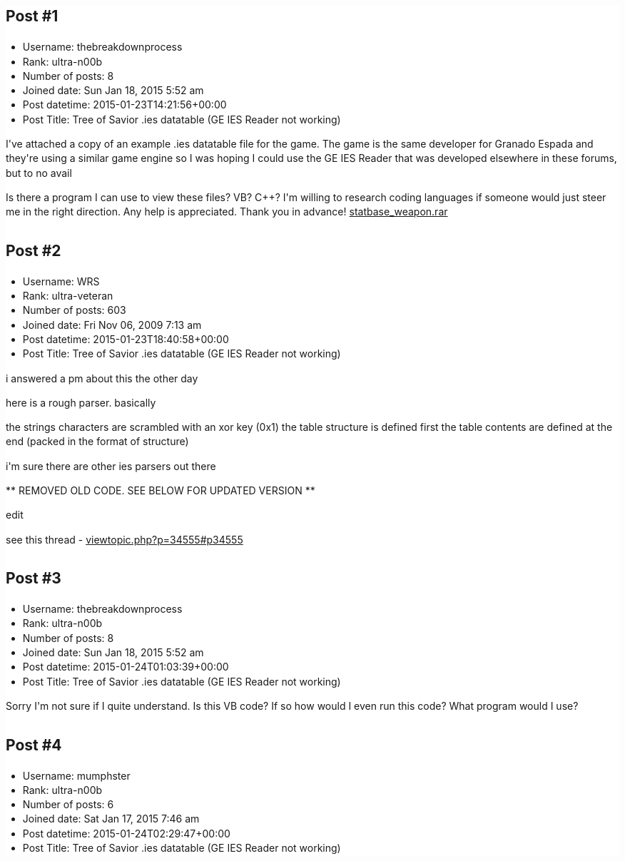 ## Post #1
- Username: thebreakdownprocess
- Rank: ultra-n00b
- Number of posts: 8
- Joined date: Sun Jan 18, 2015 5:52 am
- Post datetime: 2015-01-23T14:21:56+00:00
- Post Title: Tree of Savior .ies datatable (GE IES Reader not working)

I've attached a copy of an example .ies datatable file for the game. The game is the same developer for Granado Espada and they're using a similar game engine so I was hoping I could use the GE IES Reader that was developed elsewhere in these forums, but to no avail 

Is there a program I can use to view these files? VB? C++? I'm willing to research coding languages if someone would just steer me in the right direction. Any help is appreciated. Thank you in advance!
[statbase_weapon.rar](https://xentaxbackup.github.io/file/8550_statbase_weapon.rar)
## Post #2
- Username: WRS
- Rank: ultra-veteran
- Number of posts: 603
- Joined date: Fri Nov 06, 2009 7:13 am
- Post datetime: 2015-01-23T18:40:58+00:00
- Post Title: Tree of Savior .ies datatable (GE IES Reader not working)

i answered a pm about this the other day

here is a rough parser. basically

the strings characters are scrambled with an xor key (0x1)
the table structure is defined first
the table contents are defined at the end (packed in the format of structure)

i'm sure there are other ies parsers out there

** REMOVED OLD CODE. SEE BELOW FOR UPDATED VERSION **

edit

see this thread - [viewtopic.php?p=34555#p34555](http://forum.xentax.com/viewtopic.php?p=34555#p34555)
## Post #3
- Username: thebreakdownprocess
- Rank: ultra-n00b
- Number of posts: 8
- Joined date: Sun Jan 18, 2015 5:52 am
- Post datetime: 2015-01-24T01:03:39+00:00
- Post Title: Tree of Savior .ies datatable (GE IES Reader not working)

Sorry I'm not sure if I quite understand. Is this VB code? If so how would I even run this code? What program would I use?
## Post #4
- Username: mumphster
- Rank: ultra-n00b
- Number of posts: 6
- Joined date: Sat Jan 17, 2015 7:46 am
- Post datetime: 2015-01-24T02:29:47+00:00
- Post Title: Tree of Savior .ies datatable (GE IES Reader not working)
